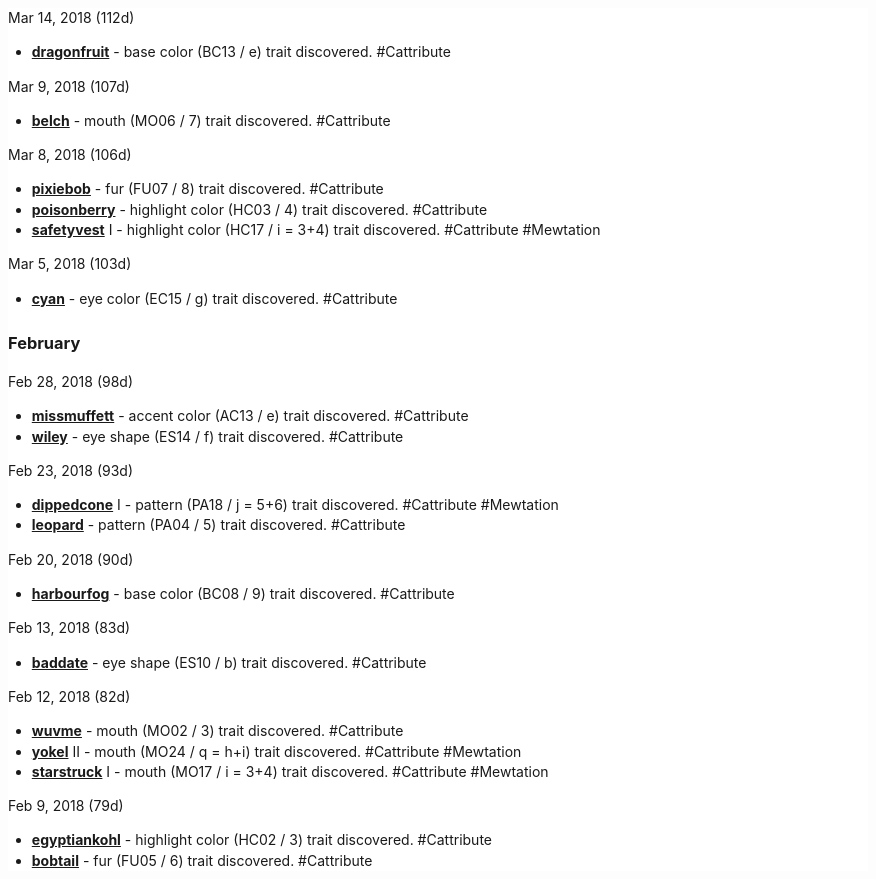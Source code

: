 Mar 14, 2018 (112d)
- [**dragonfruit**](https://www.cryptokitties.co/search?include=sale,sire,other&search=dragonfruit)   - base color (BC13 / e) trait discovered. #Cattribute

Mar 9, 2018 (107d)
- [**belch**](https://www.cryptokitties.co/search?include=sale,sire,other&search=belch)   - mouth (MO06 / 7) trait discovered. #Cattribute

Mar 8, 2018 (106d)
- [**pixiebob**](https://www.cryptokitties.co/search?include=sale,sire,other&search=pixiebob)   - fur (FU07 / 8) trait discovered. #Cattribute
- [**poisonberry**](https://www.cryptokitties.co/search?include=sale,sire,other&search=poisonberry)   - highlight color (HC03 / 4) trait discovered. #Cattribute
- [**safetyvest**](https://www.cryptokitties.co/search?include=sale,sire,other&search=safetyvest) I  - highlight color (HC17 / i = 3+4) trait discovered. #Cattribute #Mewtation

Mar 5, 2018 (103d)
- [**cyan**](https://www.cryptokitties.co/search?include=sale,sire,other&search=cyan)   - eye color (EC15 / g) trait discovered. #Cattribute

### February

Feb 28, 2018 (98d)
- [**missmuffett**](https://www.cryptokitties.co/search?include=sale,sire,other&search=missmuffett)   - accent color (AC13 / e) trait discovered. #Cattribute
- [**wiley**](https://www.cryptokitties.co/search?include=sale,sire,other&search=wiley)   - eye shape (ES14 / f) trait discovered. #Cattribute

Feb 23, 2018 (93d)
- [**dippedcone**](https://www.cryptokitties.co/search?include=sale,sire,other&search=dippedcone) I  - pattern (PA18 / j = 5+6) trait discovered. #Cattribute #Mewtation
- [**leopard**](https://www.cryptokitties.co/search?include=sale,sire,other&search=leopard)   - pattern (PA04 / 5) trait discovered. #Cattribute

Feb 20, 2018 (90d)
- [**harbourfog**](https://www.cryptokitties.co/search?include=sale,sire,other&search=harbourfog)   - base color (BC08 / 9) trait discovered. #Cattribute

Feb 13, 2018 (83d)
- [**baddate**](https://www.cryptokitties.co/search?include=sale,sire,other&search=baddate)   - eye shape (ES10 / b) trait discovered. #Cattribute

Feb 12, 2018 (82d)
- [**wuvme**](https://www.cryptokitties.co/search?include=sale,sire,other&search=wuvme)   - mouth (MO02 / 3) trait discovered. #Cattribute
- [**yokel**](https://www.cryptokitties.co/search?include=sale,sire,other&search=yokel) II  - mouth (MO24 / q = h+i) trait discovered. #Cattribute #Mewtation
- [**starstruck**](https://www.cryptokitties.co/search?include=sale,sire,other&search=starstruck) I  - mouth (MO17 / i = 3+4) trait discovered. #Cattribute #Mewtation

Feb 9, 2018 (79d)
- [**egyptiankohl**](https://www.cryptokitties.co/search?include=sale,sire,other&search=egyptiankohl)   - highlight color (HC02 / 3) trait discovered. #Cattribute
- [**bobtail**](https://www.cryptokitties.co/search?include=sale,sire,other&search=bobtail)   - fur (FU05 / 6) trait discovered. #Cattribute

